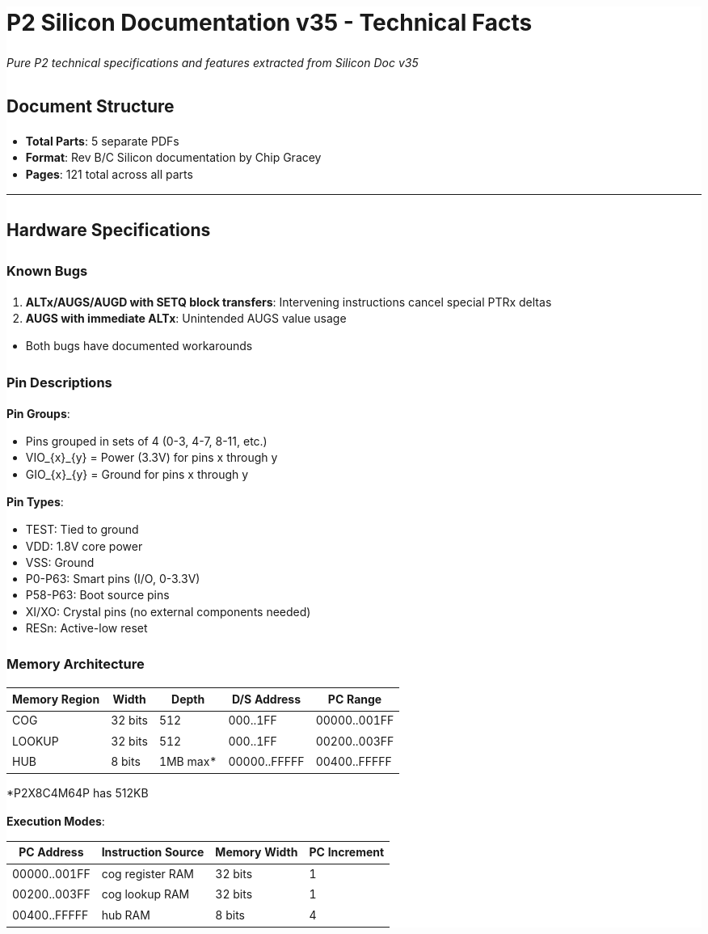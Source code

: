 # P2 Silicon Documentation v35 - Technical Facts
*Pure P2 technical specifications and features extracted from Silicon Doc v35*

## Document Structure
- **Total Parts**: 5 separate PDFs
- **Format**: Rev B/C Silicon documentation by Chip Gracey
- **Pages**: 121 total across all parts

---

## Hardware Specifications

### Known Bugs
1. **ALTx/AUGS/AUGD with SETQ block transfers**: Intervening instructions cancel special PTRx deltas
2. **AUGS with immediate ALTx**: Unintended AUGS value usage
- Both bugs have documented workarounds

### Pin Descriptions

**Pin Groups**:
- Pins grouped in sets of 4 (0-3, 4-7, 8-11, etc.)
- VIO_{x}_{y} = Power (3.3V) for pins x through y
- GIO_{x}_{y} = Ground for pins x through y

**Pin Types**:
- TEST: Tied to ground
- VDD: 1.8V core power
- VSS: Ground
- P0-P63: Smart pins (I/O, 0-3.3V)
- P58-P63: Boot source pins
- XI/XO: Crystal pins (no external components needed)
- RESn: Active-low reset

### Memory Architecture

| Memory Region | Width | Depth | D/S Address | PC Range |
|--------------|-------|-------|-------------|----------|
| COG | 32 bits | 512 | $000..$1FF | $00000..$001FF |
| LOOKUP | 32 bits | 512 | $000..$1FF | $00200..$003FF |
| HUB | 8 bits | 1MB max* | $00000..$FFFFF | $00400..$FFFFF |

*P2X8C4M64P has 512KB

**Execution Modes**:

| PC Address | Instruction Source | Memory Width | PC Increment |
|------------|-------------------|--------------|--------------|
| $00000..$001FF | cog register RAM | 32 bits | 1 |
| $00200..$003FF | cog lookup RAM | 32 bits | 1 |
| $00400..$FFFFF | hub RAM | 8 bits | 4 |
